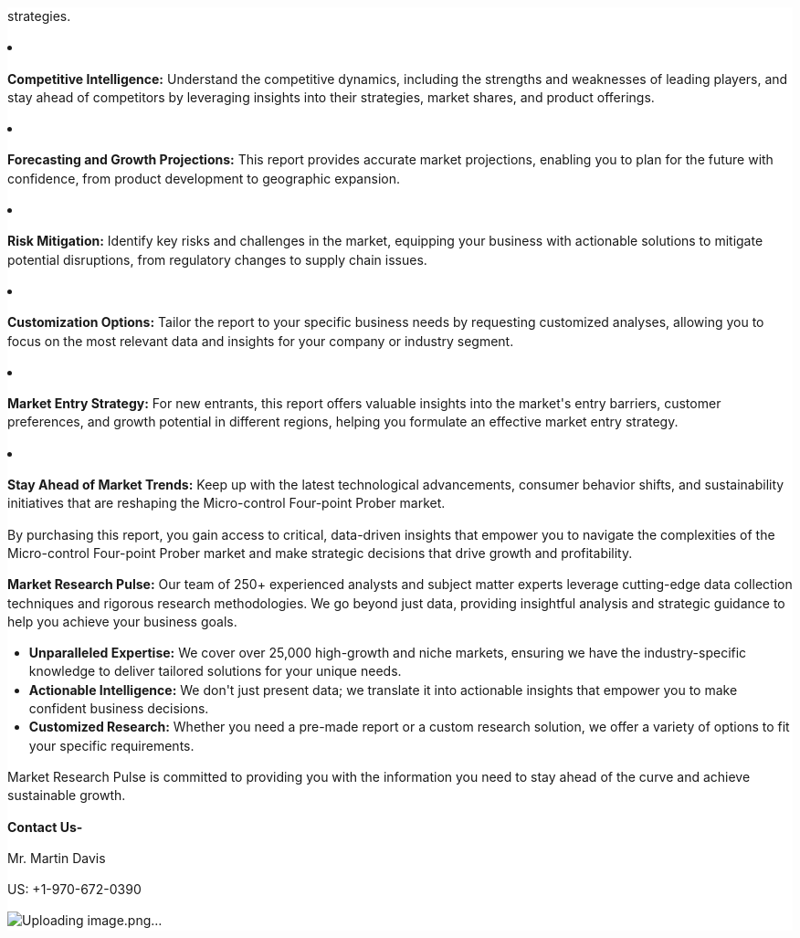 strategies.</p></li><li><p><strong>Competitive Intelligence:</strong> Understand the competitive dynamics, including the strengths and weaknesses of leading players, and stay ahead of competitors by leveraging insights into their strategies, market shares, and product offerings.</p></li><li><p><strong>Forecasting and Growth Projections:</strong> This report provides accurate market projections, enabling you to plan for the future with confidence, from product development to geographic expansion.</p></li><li><p><strong>Risk Mitigation:</strong> Identify key risks and challenges in the market, equipping your business with actionable solutions to mitigate potential disruptions, from regulatory changes to supply chain issues.</p></li><li><p><strong>Customization Options:</strong> Tailor the report to your specific business needs by requesting customized analyses, allowing you to focus on the most relevant data and insights for your company or industry segment.</p></li><li><p><strong>Market Entry Strategy:</strong> For new entrants, this report offers valuable insights into the market's entry barriers, customer preferences, and growth potential in different regions, helping you formulate an effective market entry strategy.</p></li><li><p><strong>Stay Ahead of Market Trends:</strong> Keep up with the latest technological advancements, consumer behavior shifts, and sustainability initiatives that are reshaping the Micro-control Four-point Prober market.</p></li></ol><p>By purchasing this report, you gain access to critical, data-driven insights that empower you to navigate the complexities of the Micro-control Four-point Prober market and make strategic decisions that drive growth and profitability.</p><p><strong>Market Research Pulse:</strong>&nbsp;Our team of 250+ experienced analysts and subject matter experts leverage cutting-edge data collection techniques and rigorous research methodologies. We go beyond just data, providing insightful analysis and strategic guidance to help you achieve your business goals.</p><ul><li><strong>Unparalleled Expertise:</strong>&nbsp;We cover over 25,000 high-growth and niche markets, ensuring we have the industry-specific knowledge to deliver tailored solutions for your unique needs.</li><li><strong>Actionable Intelligence:</strong>&nbsp;We don't just present data; we translate it into actionable insights that empower you to make confident business decisions.</li><li><strong>Customized Research:</strong>&nbsp;Whether you need a pre-made report or a custom research solution, we offer a variety of options to fit your specific requirements.</li></ul><p>Market Research Pulse is committed to providing you with the information you need to stay ahead of the curve and achieve sustainable growth.</p><p><strong>Contact Us-</strong></p><p>Mr. Martin Davis</p><p>US: +1-970-672-0390</p>
![Uploading image.png…]()
